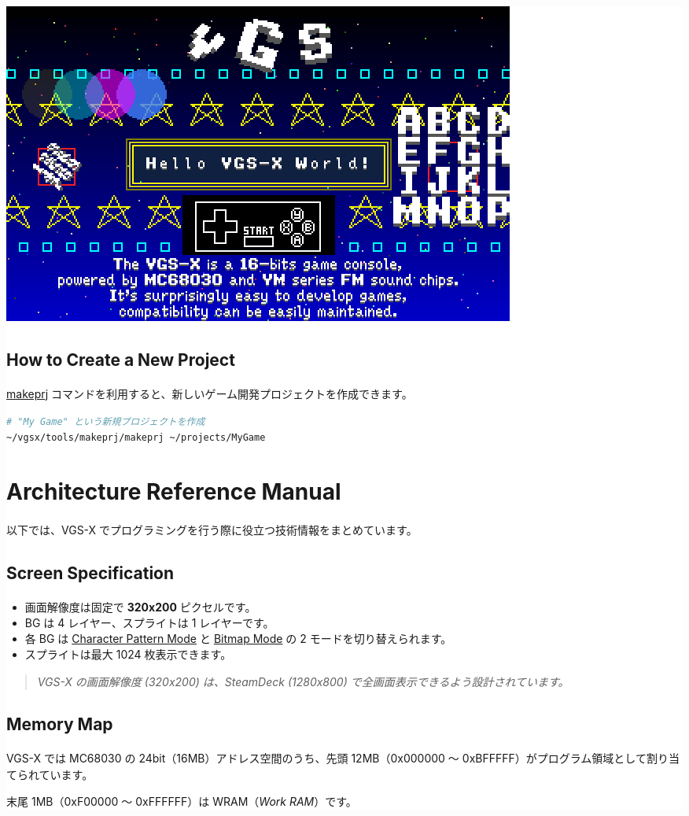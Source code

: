 ![screen shot](./example/01_hello/screen.png)

## How to Create a New Project

[makeprj](#makeprj) コマンドを利用すると、新しいゲーム開発プロジェクトを作成できます。

```bash
# "My Game" という新規プロジェクトを作成
~/vgsx/tools/makeprj/makeprj ~/projects/MyGame
```

# Architecture Reference Manual

以下では、VGS-X でプログラミングを行う際に役立つ技術情報をまとめています。

## Screen Specification

- 画面解像度は固定で **320x200** ピクセルです。
- BG は 4 レイヤー、スプライトは 1 レイヤーです。
- 各 BG は [Character Pattern Mode](#character-pattern) と [Bitmap Mode](#0xd20028-0xd20034-bitmap-mode) の 2 モードを切り替えられます。
- スプライトは最大 1024 枚表示できます。

> _VGS-X の画面解像度 (320x200) は、SteamDeck (1280x800) で全画面表示できるよう設計されています。_

## Memory Map

VGS-X では MC68030 の 24bit（16MB）アドレス空間のうち、先頭 12MB（0x000000 ～ 0xBFFFFF）がプログラム領域として割り当てられています。

末尾 1MB（0xF00000 ～ 0xFFFFFF）は WRAM（_Work RAM_）です。
